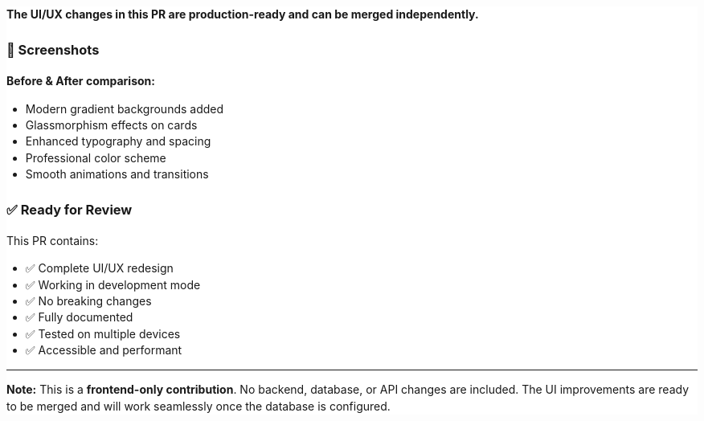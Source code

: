 **The UI/UX changes in this PR are production-ready and can be merged independently.**

### 📸 Screenshots

**Before & After comparison:**

- Modern gradient backgrounds added
- Glassmorphism effects on cards
- Enhanced typography and spacing
- Professional color scheme
- Smooth animations and transitions

### ✅ Ready for Review

This PR contains:

- ✅ Complete UI/UX redesign
- ✅ Working in development mode
- ✅ No breaking changes
- ✅ Fully documented
- ✅ Tested on multiple devices
- ✅ Accessible and performant

---

**Note:** This is a **frontend-only contribution**. No backend, database, or API changes are included. The UI improvements are ready to be merged and will work seamlessly once the database is configured.
